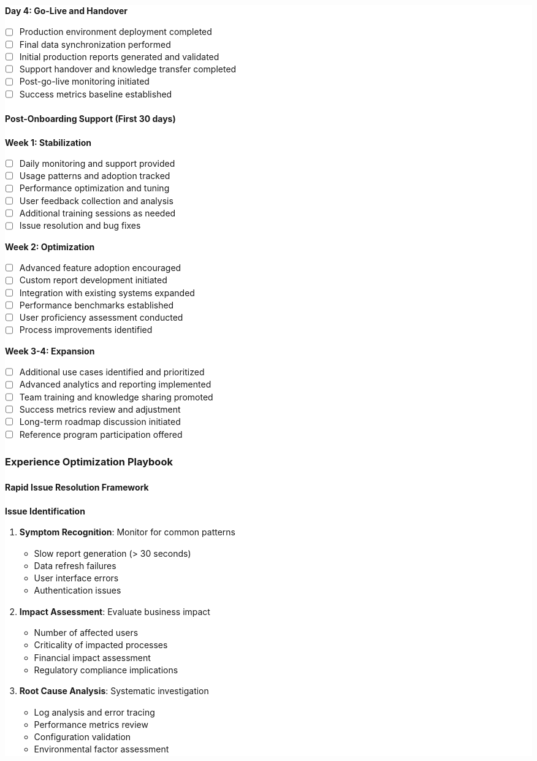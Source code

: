 **Day 4: Go-Live and Handover**
- [ ] Production environment deployment completed
- [ ] Final data synchronization performed
- [ ] Initial production reports generated and validated
- [ ] Support handover and knowledge transfer completed
- [ ] Post-go-live monitoring initiated
- [ ] Success metrics baseline established

#### Post-Onboarding Support (First 30 days)

**Week 1: Stabilization**
- [ ] Daily monitoring and support provided
- [ ] Usage patterns and adoption tracked
- [ ] Performance optimization and tuning
- [ ] User feedback collection and analysis
- [ ] Additional training sessions as needed
- [ ] Issue resolution and bug fixes

**Week 2: Optimization**
- [ ] Advanced feature adoption encouraged
- [ ] Custom report development initiated
- [ ] Integration with existing systems expanded
- [ ] Performance benchmarks established
- [ ] User proficiency assessment conducted
- [ ] Process improvements identified

**Week 3-4: Expansion**
- [ ] Additional use cases identified and prioritized
- [ ] Advanced analytics and reporting implemented
- [ ] Team training and knowledge sharing promoted
- [ ] Success metrics review and adjustment
- [ ] Long-term roadmap discussion initiated
- [ ] Reference program participation offered

### Experience Optimization Playbook

#### Rapid Issue Resolution Framework

**Issue Identification**
1. **Symptom Recognition**: Monitor for common patterns
   - Slow report generation (> 30 seconds)
   - Data refresh failures
   - User interface errors
   - Authentication issues

2. **Impact Assessment**: Evaluate business impact
   - Number of affected users
   - Criticality of impacted processes
   - Financial impact assessment
   - Regulatory compliance implications

3. **Root Cause Analysis**: Systematic investigation
   - Log analysis and error tracing
   - Performance metrics review
   - Configuration validation
   - Environmental factor assessment
